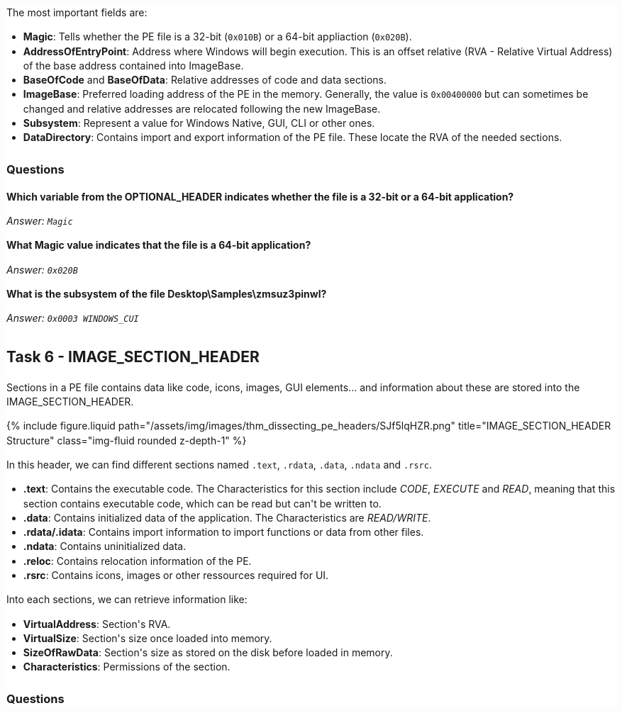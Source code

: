 The most important fields are:

- **Magic**: Tells whether the PE file is a 32-bit (`0x010B`) or a 64-bit appliaction (`0x020B`).
- **AddressOfEntryPoint**: Address where Windows will begin execution. This is an offset relative (RVA - Relative Virtual Address) of the base address contained into ImageBase.
- **BaseOfCode** and **BaseOfData**: Relative addresses of code and data sections.
- **ImageBase**: Preferred loading address of the PE in the memory. Generally, the value is `0x00400000` but can sometimes be changed and relative addresses are relocated following the new ImageBase.
- **Subsystem**: Represent a value for Windows Native, GUI, CLI or other ones.
- **DataDirectory**: Contains import and export information of the PE file. These locate the RVA of the needed sections.

### Questions

**Which variable from the OPTIONAL_HEADER indicates whether the file is a 32-bit or a 64-bit application?**

*Answer: `Magic`*

**What Magic value indicates that the file is a 64-bit application?**

*Answer: `0x020B`*

**What is the subsystem of the file Desktop\Samples\zmsuz3pinwl?**

*Answer: `0x0003 WINDOWS_CUI`*

## Task 6 - IMAGE_SECTION_HEADER

Sections in a PE file contains data like code, icons, images, GUI elements... and information about these are stored into the IMAGE_SECTION_HEADER.

{% include figure.liquid path="/assets/img/images/thm_dissecting_pe_headers/SJf5lqHZR.png" title="IMAGE_SECTION_HEADER Structure" class="img-fluid rounded z-depth-1" %}

In this header, we can find different sections named `.text`, `.rdata`, `.data`, `.ndata` and `.rsrc`.

- **.text**: Contains the executable code. The Characteristics for this section include *CODE*, *EXECUTE* and *READ*, meaning that this section contains executable code, which can be read but can't be written to.
- **.data**: Contains initialized data of the application. The Characteristics are *READ/WRITE*.
- **.rdata/.idata**: Contains import information to import functions or data from other files.
- **.ndata**: Contains uninitialized data.
- **.reloc**: Contains relocation information of the PE.
- **.rsrc**: Contains icons, images or other ressources required for UI.

Into each sections, we can retrieve information like:

- **VirtualAddress**: Section's RVA.
- **VirtualSize**: Section's size once loaded into memory.
- **SizeOfRawData**: Section's size as stored on the disk before loaded in memory.
- **Characteristics**: Permissions of the section.

### Questions
